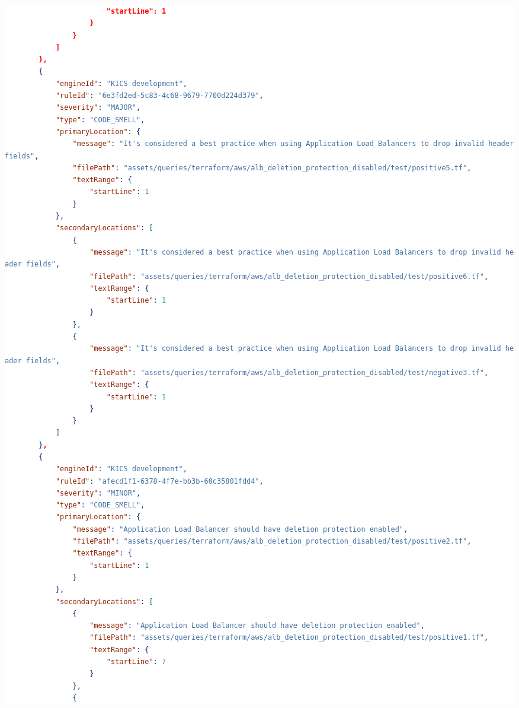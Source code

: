 ```json
                        "startLine": 1
                    }
                }
            ]
        },
        {
            "engineId": "KICS development",
            "ruleId": "6e3fd2ed-5c83-4c68-9679-7700d224d379",
            "severity": "MAJOR",
            "type": "CODE_SMELL",
            "primaryLocation": {
                "message": "It's considered a best practice when using Application Load Balancers to drop invalid header fields",
                "filePath": "assets/queries/terraform/aws/alb_deletion_protection_disabled/test/positive5.tf",
                "textRange": {
                    "startLine": 1
                }
            },
            "secondaryLocations": [
                {
                    "message": "It's considered a best practice when using Application Load Balancers to drop invalid header fields",
                    "filePath": "assets/queries/terraform/aws/alb_deletion_protection_disabled/test/positive6.tf",
                    "textRange": {
                        "startLine": 1
                    }
                },
                {
                    "message": "It's considered a best practice when using Application Load Balancers to drop invalid header fields",
                    "filePath": "assets/queries/terraform/aws/alb_deletion_protection_disabled/test/negative3.tf",
                    "textRange": {
                        "startLine": 1
                    }
                }
            ]
        },
        {
            "engineId": "KICS development",
            "ruleId": "afecd1f1-6378-4f7e-bb3b-60c35801fdd4",
            "severity": "MINOR",
            "type": "CODE_SMELL",
            "primaryLocation": {
                "message": "Application Load Balancer should have deletion protection enabled",
                "filePath": "assets/queries/terraform/aws/alb_deletion_protection_disabled/test/positive2.tf",
                "textRange": {
                    "startLine": 1
                }
            },
            "secondaryLocations": [
                {
                    "message": "Application Load Balancer should have deletion protection enabled",
                    "filePath": "assets/queries/terraform/aws/alb_deletion_protection_disabled/test/positive1.tf",
                    "textRange": {
                        "startLine": 7
                    }
                },
                {
```